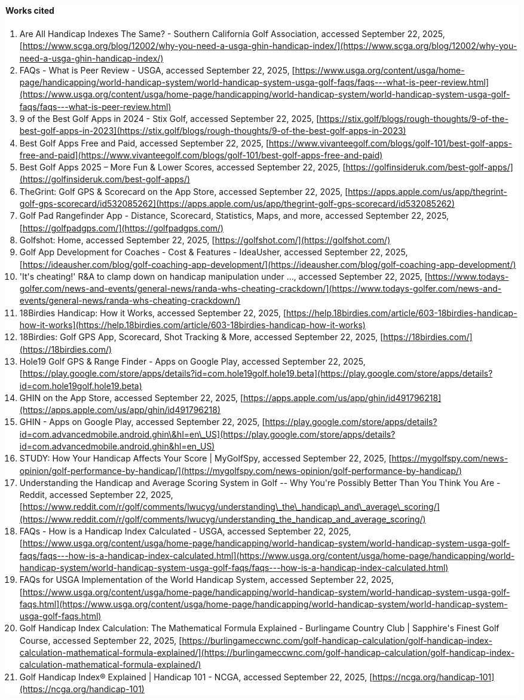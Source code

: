 #### **Works cited**

1. Are All Handicap Indexes The Same? \- Southern California Golf Association, accessed September 22, 2025, [https://www.scga.org/blog/12002/why-you-need-a-usga-ghin-handicap-index/](https://www.scga.org/blog/12002/why-you-need-a-usga-ghin-handicap-index/)  
2. FAQs \- What is Peer Review \- USGA, accessed September 22, 2025, [https://www.usga.org/content/usga/home-page/handicapping/world-handicap-system/world-handicap-system-usga-golf-faqs/faqs---what-is-peer-review.html](https://www.usga.org/content/usga/home-page/handicapping/world-handicap-system/world-handicap-system-usga-golf-faqs/faqs---what-is-peer-review.html)  
3. 9 of the Best Golf Apps in 2024 \- Stix Golf, accessed September 22, 2025, [https://stix.golf/blogs/rough-thoughts/9-of-the-best-golf-apps-in-2023](https://stix.golf/blogs/rough-thoughts/9-of-the-best-golf-apps-in-2023)  
4. Best Golf Apps Free and Paid, accessed September 22, 2025, [https://www.vivanteegolf.com/blogs/golf-101/best-golf-apps-free-and-paid](https://www.vivanteegolf.com/blogs/golf-101/best-golf-apps-free-and-paid)  
5. Best Golf Apps 2025 – More Fun & Lower Scores, accessed September 22, 2025, [https://golfinsideruk.com/best-golf-apps/](https://golfinsideruk.com/best-golf-apps/)  
6. TheGrint: Golf GPS & Scorecard on the App Store, accessed September 22, 2025, [https://apps.apple.com/us/app/thegrint-golf-gps-scorecard/id532085262](https://apps.apple.com/us/app/thegrint-golf-gps-scorecard/id532085262)  
7. Golf Pad Rangefinder App \- Distance, Scorecard, Statistics, Maps, and more, accessed September 22, 2025, [https://golfpadgps.com/](https://golfpadgps.com/)  
8. Golfshot: Home, accessed September 22, 2025, [https://golfshot.com/](https://golfshot.com/)  
9. Golf App Development for Coaches \- Cost & Features \- IdeaUsher, accessed September 22, 2025, [https://ideausher.com/blog/golf-coaching-app-development/](https://ideausher.com/blog/golf-coaching-app-development/)  
10. 'It's cheating\!' R\&A to clamp down on handicap manipulation under ..., accessed September 22, 2025, [https://www.todays-golfer.com/news-and-events/general-news/randa-whs-cheating-crackdown/](https://www.todays-golfer.com/news-and-events/general-news/randa-whs-cheating-crackdown/)  
11. 18Birdies Handicap: How it Works, accessed September 22, 2025, [https://help.18birdies.com/article/603-18birdies-handicap-how-it-works](https://help.18birdies.com/article/603-18birdies-handicap-how-it-works)  
12. 18Birdies: Golf GPS App, Scorecard, Shot Tracking & More, accessed September 22, 2025, [https://18birdies.com/](https://18birdies.com/)  
13. Hole19 Golf GPS & Range Finder \- Apps on Google Play, accessed September 22, 2025, [https://play.google.com/store/apps/details?id=com.hole19golf.hole19.beta](https://play.google.com/store/apps/details?id=com.hole19golf.hole19.beta)  
14. GHIN on the App Store, accessed September 22, 2025, [https://apps.apple.com/us/app/ghin/id491796218](https://apps.apple.com/us/app/ghin/id491796218)  
15. GHIN \- Apps on Google Play, accessed September 22, 2025, [https://play.google.com/store/apps/details?id=com.advancedmobile.android.ghin\&hl=en\_US](https://play.google.com/store/apps/details?id=com.advancedmobile.android.ghin&hl=en_US)  
16. STUDY: How Your Handicap Affects Your Score | MyGolfSpy, accessed September 22, 2025, [https://mygolfspy.com/news-opinion/golf-performance-by-handicap/](https://mygolfspy.com/news-opinion/golf-performance-by-handicap/)  
17. Understanding the Handicap and Average Scoring System in Golf \-- Why You're Possibly Better Than You Think You Are \- Reddit, accessed September 22, 2025, [https://www.reddit.com/r/golf/comments/lwucyg/understanding\_the\_handicap\_and\_average\_scoring/](https://www.reddit.com/r/golf/comments/lwucyg/understanding_the_handicap_and_average_scoring/)  
18. FAQs \- How is a Handicap Index Calculated \- USGA, accessed September 22, 2025, [https://www.usga.org/content/usga/home-page/handicapping/world-handicap-system/world-handicap-system-usga-golf-faqs/faqs---how-is-a-handicap-index-calculated.html](https://www.usga.org/content/usga/home-page/handicapping/world-handicap-system/world-handicap-system-usga-golf-faqs/faqs---how-is-a-handicap-index-calculated.html)  
19. FAQs for USGA Implementation of the World Handicap System, accessed September 22, 2025, [https://www.usga.org/content/usga/home-page/handicapping/world-handicap-system/world-handicap-system-usga-golf-faqs.html](https://www.usga.org/content/usga/home-page/handicapping/world-handicap-system/world-handicap-system-usga-golf-faqs.html)  
20. Golf Handicap Index Calculation: The Mathematical Formula Explained \- Burlingame Country Club | Sapphire's Finest Golf Course, accessed September 22, 2025, [https://burlingameccwnc.com/golf-handicap-calculation/golf-handicap-index-calculation-mathematical-formula-explained/](https://burlingameccwnc.com/golf-handicap-calculation/golf-handicap-index-calculation-mathematical-formula-explained/)  
21. Golf Handicap Index® Explained | Handicap 101 \- NCGA, accessed September 22, 2025, [https://ncga.org/handicap-101](https://ncga.org/handicap-101)  
